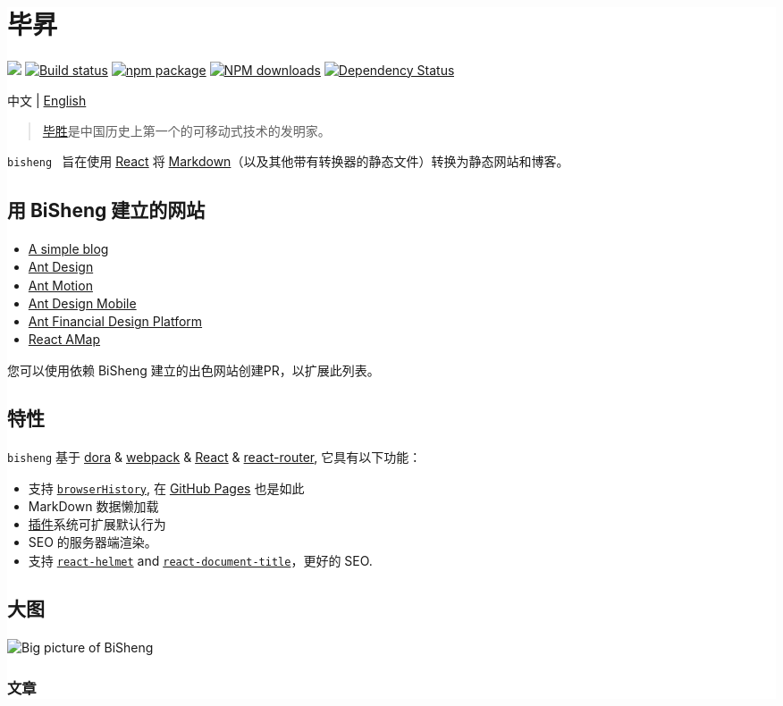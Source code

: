 # 毕昇

[![](https://img.shields.io/travis/benjycui/bisheng.svg?style=flat-square)](https://travis-ci.org/benjycui/bisheng)
[![Build status](https://ci.appveyor.com/api/projects/status/lu5ut8vphqdfbxhi?svg=true)](https://ci.appveyor.com/project/benjycui/bisheng)
[![npm package](https://img.shields.io/npm/v/bisheng.svg?style=flat-square)](https://www.npmjs.org/package/bisheng)
[![NPM downloads](http://img.shields.io/npm/dm/bisheng.svg?style=flat-square)](https://npmjs.org/package/bisheng)
[![Dependency Status](https://david-dm.org/benjycui/bisheng.svg?style=flat-square)](https://david-dm.org/benjycui/bisheng)

中文 | [English](https://github.com/jacob-lcs/kebisheng/blob/master/README-US.md)

> [毕胜](https://en.wikipedia.org/wiki/Bi_Sheng)是中国历史上第一个的可移动式技术的发明家。

`bisheng ` 旨在使用 [React](https://facebook.github.io/react/) 将 [Markdown](https://en.wikipedia.org/wiki/Markdown)（以及其他带有转换器的静态文件）转换为静态网站和博客。

## 用 BiSheng 建立的网站

* [A simple blog](http://benjycui.github.io/bisheng/)
* [Ant Design](http://ant.design)
* [Ant Motion](http://motion.ant.design)
* [Ant Design Mobile](http://mobile.ant.design/)
* [Ant Financial Design Platform](https://design.alipay.com/)
* [React AMap](https://elemefe.github.io/react-amap/articles/start)

您可以使用依赖 BiSheng 建立的出色网站创建PR，以扩展此列表。

## 特性

`bisheng` 基于 [dora](https://github.com/dora-js/dora) & [webpack](https://webpack.github.io/) & [React](https://facebook.github.io/react/) & [react-router](https://github.com/ReactTraining/react-router), 它具有以下功能：

* 支持 [`browserHistory`](https://github.com/ReactTraining/react-router/blob/v3/docs/API.md#browserhistory), 在 [GitHub Pages](https://pages.github.com/) 也是如此
* MarkDown 数据懒加载
* [插件](https://github.com/benjycui/bisheng/blob/master/docs/plugin.md)系统可扩展默认行为
* SEO 的服务器端渲染。
* 支持 [`react-helmet`](https://github.com/nfl/react-helmet) and [`react-document-title`](https://github.com/gaearon/react-document-title)，更好的 SEO.

## 大图

![Big picture of BiSheng](https://raw.githubusercontent.com/benjycui/bisheng/master/big-picture.jpg)

### 文章

